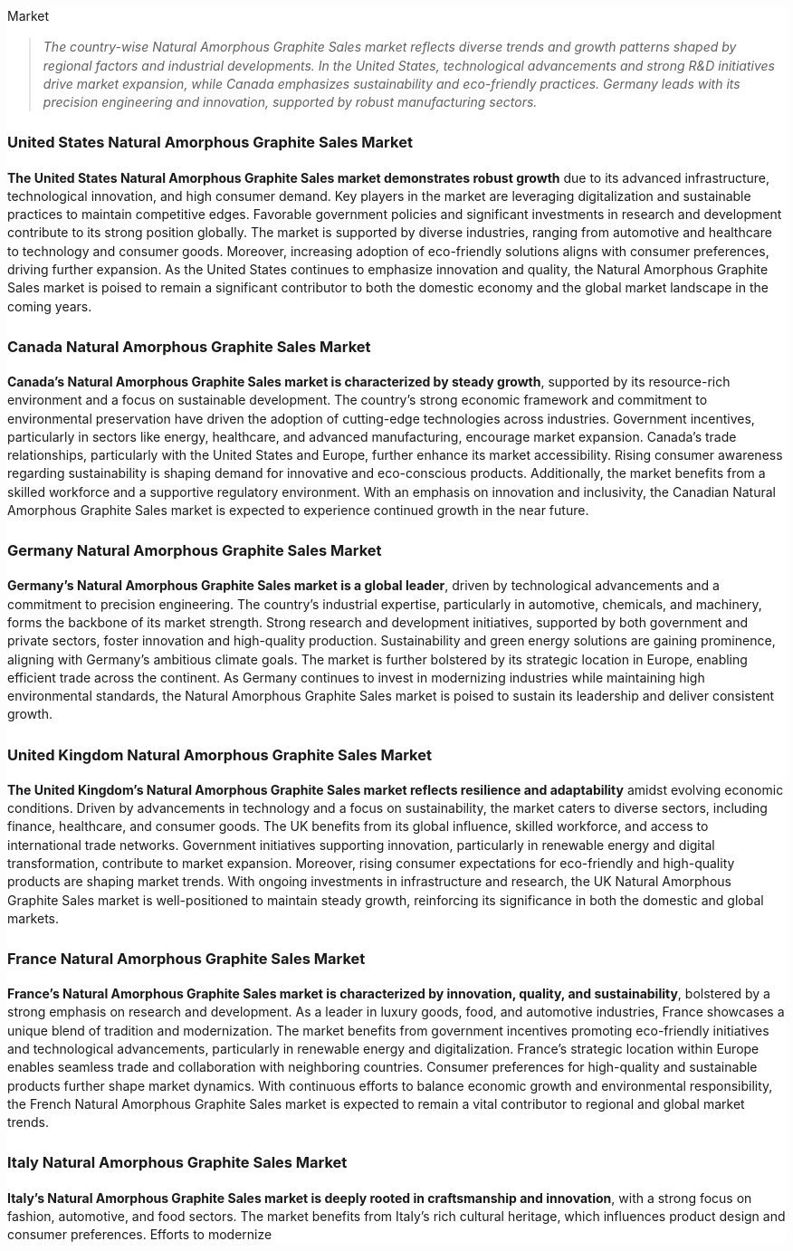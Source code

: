 Market<br /></span></h1><blockquote><p><em><span class="">The country-wise Natural Amorphous Graphite Sales market reflects diverse trends and growth patterns shaped by regional factors and industrial developments. In the United States, technological advancements and strong R&amp;D initiatives drive market expansion, while Canada emphasizes sustainability and eco-friendly practices. Germany leads with its precision engineering and innovation, supported by robust manufacturing sectors.</span></em></p></blockquote><h3><strong>United States Natural Amorphous Graphite Sales Market</strong></h3><p><strong>The United States Natural Amorphous Graphite Sales market demonstrates robust growth</strong> due to its advanced infrastructure, technological innovation, and high consumer demand. Key players in the market are leveraging digitalization and sustainable practices to maintain competitive edges. Favorable government policies and significant investments in research and development contribute to its strong position globally. The market is supported by diverse industries, ranging from automotive and healthcare to technology and consumer goods. Moreover, increasing adoption of eco-friendly solutions aligns with consumer preferences, driving further expansion. As the United States continues to emphasize innovation and quality, the Natural Amorphous Graphite Sales market is poised to remain a significant contributor to both the domestic economy and the global market landscape in the coming years.</p><h3><strong>Canada Natural Amorphous Graphite Sales Market</strong></h3><p><strong>Canada&rsquo;s Natural Amorphous Graphite Sales market is characterized by steady growth</strong>, supported by its resource-rich environment and a focus on sustainable development. The country&rsquo;s strong economic framework and commitment to environmental preservation have driven the adoption of cutting-edge technologies across industries. Government incentives, particularly in sectors like energy, healthcare, and advanced manufacturing, encourage market expansion. Canada&rsquo;s trade relationships, particularly with the United States and Europe, further enhance its market accessibility. Rising consumer awareness regarding sustainability is shaping demand for innovative and eco-conscious products. Additionally, the market benefits from a skilled workforce and a supportive regulatory environment. With an emphasis on innovation and inclusivity, the Canadian Natural Amorphous Graphite Sales market is expected to experience continued growth in the near future.</p><h3><strong>Germany Natural Amorphous Graphite Sales Market</strong></h3><p><strong>Germany&rsquo;s Natural Amorphous Graphite Sales market is a global leader</strong>, driven by technological advancements and a commitment to precision engineering. The country&rsquo;s industrial expertise, particularly in automotive, chemicals, and machinery, forms the backbone of its market strength. Strong research and development initiatives, supported by both government and private sectors, foster innovation and high-quality production. Sustainability and green energy solutions are gaining prominence, aligning with Germany&rsquo;s ambitious climate goals. The market is further bolstered by its strategic location in Europe, enabling efficient trade across the continent. As Germany continues to invest in modernizing industries while maintaining high environmental standards, the Natural Amorphous Graphite Sales market is poised to sustain its leadership and deliver consistent growth.</p><h3><strong>United Kingdom Natural Amorphous Graphite Sales Market</strong></h3><p><strong>The United Kingdom&rsquo;s Natural Amorphous Graphite Sales market reflects resilience and adaptability</strong> amidst evolving economic conditions. Driven by advancements in technology and a focus on sustainability, the market caters to diverse sectors, including finance, healthcare, and consumer goods. The UK benefits from its global influence, skilled workforce, and access to international trade networks. Government initiatives supporting innovation, particularly in renewable energy and digital transformation, contribute to market expansion. Moreover, rising consumer expectations for eco-friendly and high-quality products are shaping market trends. With ongoing investments in infrastructure and research, the UK Natural Amorphous Graphite Sales market is well-positioned to maintain steady growth, reinforcing its significance in both the domestic and global markets.</p><h3><strong>France Natural Amorphous Graphite Sales Market</strong></h3><p><strong>France&rsquo;s Natural Amorphous Graphite Sales market is characterized by innovation, quality, and sustainability</strong>, bolstered by a strong emphasis on research and development. As a leader in luxury goods, food, and automotive industries, France showcases a unique blend of tradition and modernization. The market benefits from government incentives promoting eco-friendly initiatives and technological advancements, particularly in renewable energy and digitalization. France&rsquo;s strategic location within Europe enables seamless trade and collaboration with neighboring countries. Consumer preferences for high-quality and sustainable products further shape market dynamics. With continuous efforts to balance economic growth and environmental responsibility, the French Natural Amorphous Graphite Sales market is expected to remain a vital contributor to regional and global market trends.</p><h3><strong>Italy Natural Amorphous Graphite Sales Market</strong></h3><p><strong>Italy&rsquo;s Natural Amorphous Graphite Sales market is deeply rooted in craftsmanship and innovation</strong>, with a strong focus on fashion, automotive, and food sectors. The market benefits from Italy&rsquo;s rich cultural heritage, which influences product design and consumer preferences. Efforts to modernize